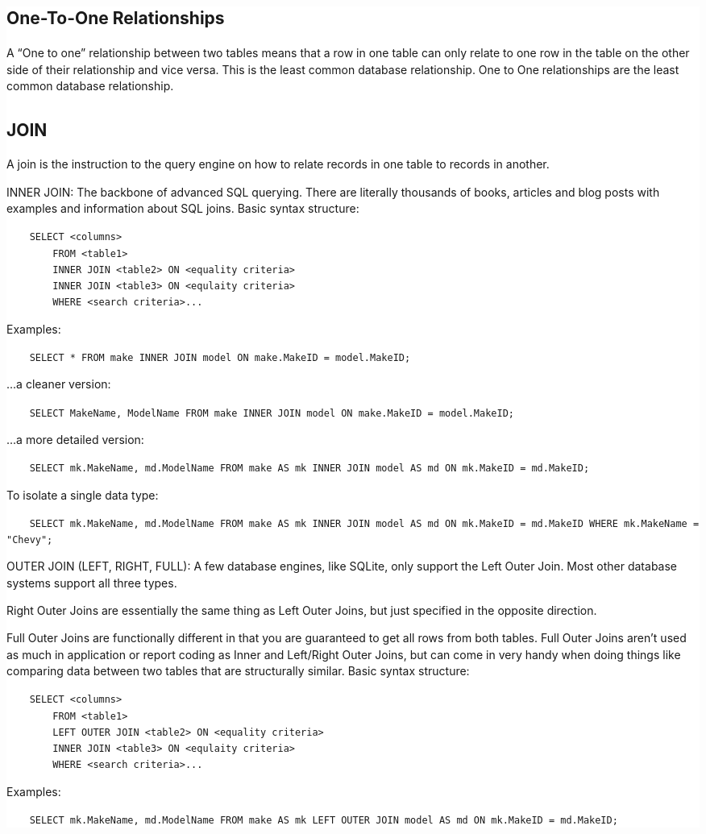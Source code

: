 ## **One-To-One Relationships**

A “One to one” relationship between two tables means that a row in one table can only relate to one row in the table on the other side of their relationship and vice versa. This is the least common database relationship. One to One relationships are the least common database relationship.

## **JOIN**

A join is the instruction to the query engine on how to relate records in one table to records in another.

INNER JOIN: The backbone of advanced SQL querying. There are literally thousands of books, articles and blog posts with examples and information about SQL joins.  Basic syntax structure:

        SELECT <columns>
            FROM <table1>
            INNER JOIN <table2> ON <equality criteria>
            INNER JOIN <table3> ON <equlaity criteria>
            WHERE <search criteria>...

Examples:

        SELECT * FROM make INNER JOIN model ON make.MakeID = model.MakeID;

...a cleaner version:

        SELECT MakeName, ModelName FROM make INNER JOIN model ON make.MakeID = model.MakeID;

...a more detailed version:

        SELECT mk.MakeName, md.ModelName FROM make AS mk INNER JOIN model AS md ON mk.MakeID = md.MakeID;

To isolate a single data type:

        SELECT mk.MakeName, md.ModelName FROM make AS mk INNER JOIN model AS md ON mk.MakeID = md.MakeID WHERE mk.MakeName = "Chevy";

OUTER JOIN (LEFT, RIGHT, FULL): A few database engines, like SQLite, only support the Left Outer Join. Most other database systems support all three types.

Right Outer Joins are essentially the same thing as Left Outer Joins, but just specified in the opposite direction.

Full Outer Joins are functionally different in that you are guaranteed to get all rows from both tables. Full Outer Joins aren’t used as much in application or report coding as Inner and Left/Right Outer Joins, but can come in very handy when doing things like comparing data between two tables that are structurally similar.  Basic syntax structure:

        SELECT <columns>
            FROM <table1>
            LEFT OUTER JOIN <table2> ON <equality criteria>
            INNER JOIN <table3> ON <equlaity criteria>
            WHERE <search criteria>...

Examples:

        SELECT mk.MakeName, md.ModelName FROM make AS mk LEFT OUTER JOIN model AS md ON mk.MakeID = md.MakeID;
